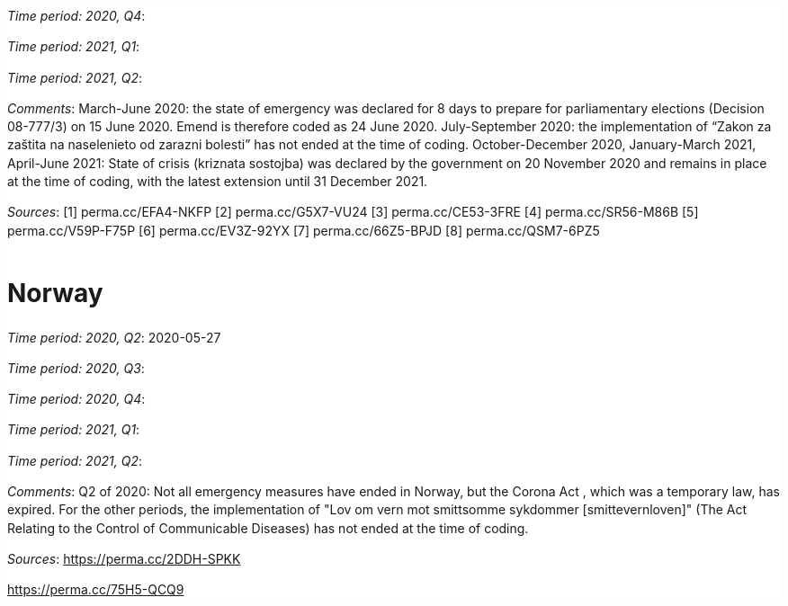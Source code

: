  
*Time period: 2020, Q4*: 

 
*Time period: 2021, Q1*: 

 
*Time period: 2021, Q2*: 

 

*Comments*:
 March-June 2020: the state of emergency was declared for 8 days to prepare for parliamentary elections (Decision 08-777/3) on 15 June 2020. Emend is therefore coded as 24 June 2020.
July-September 2020: the implementation of “Zakon za zaštita na naselenieto od zarazni bolesti” has not ended at the time of coding.
October-December 2020, January-March 2021, April-June 2021: State of crisis (kriznata sostojba) was declared by the government on 20 November 2020 and remains in place at the time of coding, with the latest extension until 31 December 2021. 

*Sources*:
 [1]	perma.cc/EFA4-NKFP
[2]	perma.cc/G5X7-VU24
[3]	perma.cc/CE53-3FRE
[4]	perma.cc/SR56-M86B
[5]	perma.cc/V59P-F75P
[6]	perma.cc/EV3Z-92YX
[7]	perma.cc/66Z5-BPJD
[8]	perma.cc/QSM7-6PZ5



# Norway 
*Time period: 2020, Q2*: 2020-05-27

 
*Time period: 2020, Q3*: 

 
*Time period: 2020, Q4*: 

 
*Time period: 2021, Q1*: 

 
*Time period: 2021, Q2*: 

 

*Comments*:
 Q2 of 2020: Not all emergency measures have ended in Norway, but the Corona Act , which was a temporary law, has expired.
For the other periods, the implementation of "Lov om vern mot smittsomme sykdommer [smittevernloven]" (The Act Relating to the Control of Communicable Diseases) has not ended at the time of coding. 

*Sources*:
 https://perma.cc/2DDH-SPKK


https://perma.cc/75H5-QCQ9


